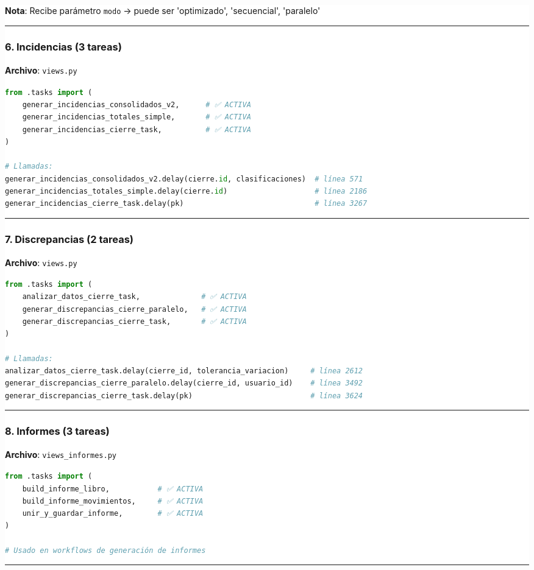 **Nota**: Recibe parámetro `modo` → puede ser 'optimizado', 'secuencial', 'paralelo'

---

### **6. Incidencias** (3 tareas)

**Archivo**: `views.py`

```python
from .tasks import (
    generar_incidencias_consolidados_v2,      # ✅ ACTIVA
    generar_incidencias_totales_simple,       # ✅ ACTIVA
    generar_incidencias_cierre_task,          # ✅ ACTIVA
)

# Llamadas:
generar_incidencias_consolidados_v2.delay(cierre.id, clasificaciones)  # línea 571
generar_incidencias_totales_simple.delay(cierre.id)                    # línea 2186
generar_incidencias_cierre_task.delay(pk)                              # línea 3267
```

---

### **7. Discrepancias** (2 tareas)

**Archivo**: `views.py`

```python
from .tasks import (
    analizar_datos_cierre_task,              # ✅ ACTIVA
    generar_discrepancias_cierre_paralelo,   # ✅ ACTIVA
    generar_discrepancias_cierre_task,       # ✅ ACTIVA
)

# Llamadas:
analizar_datos_cierre_task.delay(cierre_id, tolerancia_variacion)     # línea 2612
generar_discrepancias_cierre_paralelo.delay(cierre_id, usuario_id)    # línea 3492
generar_discrepancias_cierre_task.delay(pk)                           # línea 3624
```

---

### **8. Informes** (3 tareas)

**Archivo**: `views_informes.py`

```python
from .tasks import (
    build_informe_libro,           # ✅ ACTIVA
    build_informe_movimientos,     # ✅ ACTIVA
    unir_y_guardar_informe,        # ✅ ACTIVA
)

# Usado en workflows de generación de informes
```

---